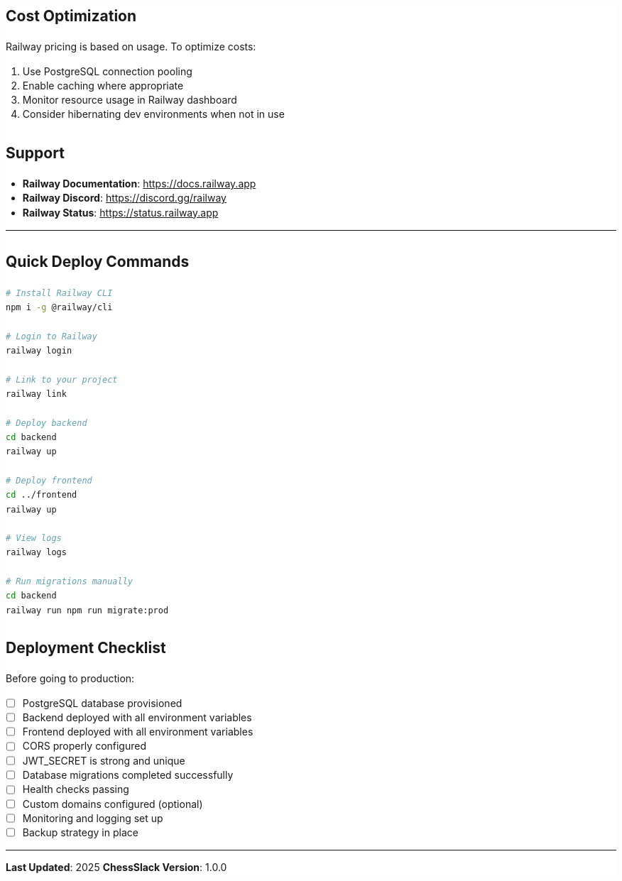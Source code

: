 ## Cost Optimization

Railway pricing is based on usage. To optimize costs:

1. Use PostgreSQL connection pooling
2. Enable caching where appropriate
3. Monitor resource usage in Railway dashboard
4. Consider hibernating dev environments when not in use

## Support

- **Railway Documentation**: https://docs.railway.app
- **Railway Discord**: https://discord.gg/railway
- **Railway Status**: https://status.railway.app

---

## Quick Deploy Commands

```bash
# Install Railway CLI
npm i -g @railway/cli

# Login to Railway
railway login

# Link to your project
railway link

# Deploy backend
cd backend
railway up

# Deploy frontend
cd ../frontend
railway up

# View logs
railway logs

# Run migrations manually
cd backend
railway run npm run migrate:prod
```

## Deployment Checklist

Before going to production:

- [ ] PostgreSQL database provisioned
- [ ] Backend deployed with all environment variables
- [ ] Frontend deployed with all environment variables
- [ ] CORS properly configured
- [ ] JWT_SECRET is strong and unique
- [ ] Database migrations completed successfully
- [ ] Health checks passing
- [ ] Custom domains configured (optional)
- [ ] Monitoring and logging set up
- [ ] Backup strategy in place

---

**Last Updated**: 2025
**ChessSlack Version**: 1.0.0
